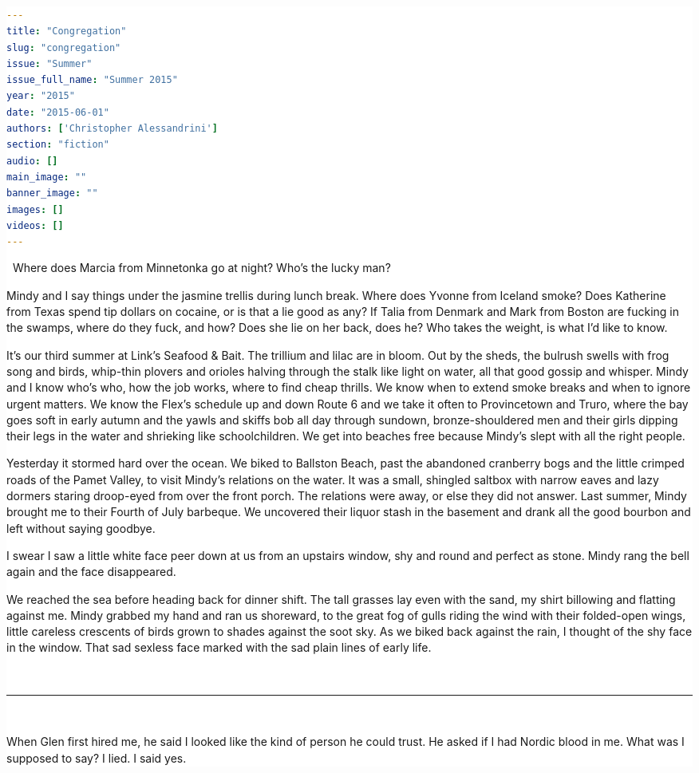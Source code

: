 ```yaml
---
title: "Congregation"
slug: "congregation"
issue: "Summer"
issue_full_name: "Summer 2015"
year: "2015"
date: "2015-06-01"
authors: ['Christopher Alessandrini']
section: "fiction"
audio: []
main_image: ""
banner_image: ""
images: []
videos: []
---
```

  Where does Marcia from Minnetonka go at night? Who’s the lucky man?

 Mindy and I say things under the jasmine trellis during lunch break. Where does Yvonne from Iceland smoke? Does Katherine from Texas spend tip dollars on cocaine, or is that a lie good as any? If Talia from Denmark and Mark from Boston are fucking in the swamps, where do they fuck, and how? Does she lie on her back, does he? Who takes the weight, is what I’d like to know.

 It’s our third summer at Link’s Seafood & Bait. The trillium and lilac are in bloom. Out by the sheds, the bulrush swells with frog song and birds, whip-thin plovers and orioles halving through the stalk like light on water, all that good gossip and whisper. Mindy and I know who’s who, how the job works, where to find cheap thrills. We know when to extend smoke breaks and when to ignore urgent matters. We know the Flex’s schedule up and down Route 6 and we take it often to Provincetown and Truro, where the bay goes soft in early autumn and the yawls and skiffs bob all day through sundown, bronze-shouldered men and their girls dipping their legs in the water and shrieking like schoolchildren. We get into beaches free because Mindy’s slept with all the right people.

 Yesterday it stormed hard over the ocean. We biked to Ballston Beach, past the abandoned cranberry bogs and the little crimped roads of the Pamet Valley, to visit Mindy’s relations on the water. It was a small, shingled saltbox with narrow eaves and lazy dormers staring droop-eyed from over the front porch. The relations were away, or else they did not answer. Last summer, Mindy brought me to their Fourth of July barbeque. We uncovered their liquor stash in the basement and drank all the good bourbon and left without saying goodbye.

 I swear I saw a little white face peer down at us from an upstairs window, shy and round and perfect as stone. Mindy rang the bell again and the face disappeared.

 We reached the sea before heading back for dinner shift. The tall grasses lay even with the sand, my shirt billowing and flatting against me. Mindy grabbed my hand and ran us shoreward, to the great fog of gulls riding the wind with their folded-open wings, little careless crescents of birds grown to shades against the soot sky. As we biked back against the rain, I thought of the shy face in the window. That sad sexless face marked with the sad plain lines of early life.

  

 ***

  

 When Glen first hired me, he said I looked like the kind of person he could trust. He asked if I had Nordic blood in me. What was I supposed to say? I lied. I said yes.
